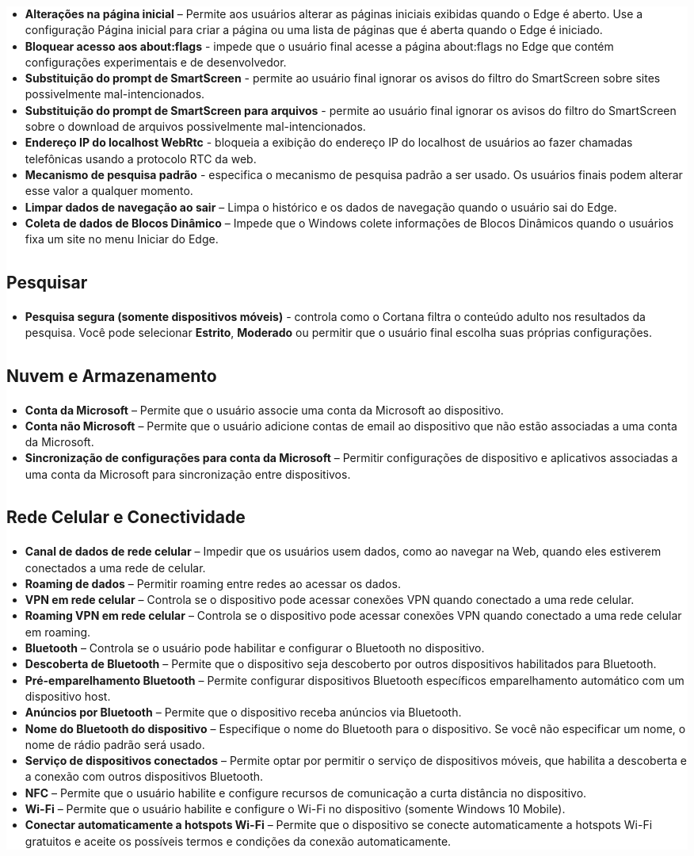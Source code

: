-   **Alterações na página inicial** – Permite aos usuários alterar as páginas iniciais exibidas quando o Edge é aberto. Use a configuração Página inicial para criar a página ou uma lista de páginas que é aberta quando o Edge é iniciado.
-   **Bloquear acesso aos about:flags** - impede que o usuário final acesse a página about:flags no Edge que contém configurações experimentais e de desenvolvedor.
-   **Substituição do prompt de SmartScreen** - permite ao usuário final ignorar os avisos do filtro do SmartScreen sobre sites possivelmente mal-intencionados.
-   **Substituição do prompt de SmartScreen para arquivos** - permite ao usuário final ignorar os avisos do filtro do SmartScreen sobre o download de arquivos possivelmente mal-intencionados.
-   **Endereço IP do localhost WebRtc** - bloqueia a exibição do endereço IP do localhost de usuários ao fazer chamadas telefônicas usando a protocolo RTC da web.
-   **Mecanismo de pesquisa padrão** - especifica o mecanismo de pesquisa padrão a ser usado. Os usuários finais podem alterar esse valor a qualquer momento.
-   **Limpar dados de navegação ao sair** – Limpa o histórico e os dados de navegação quando o usuário sai do Edge.
-   **Coleta de dados de Blocos Dinâmico** – Impede que o Windows colete informações de Blocos Dinâmicos quando o usuários fixa um site no menu Iniciar do Edge.


## Pesquisar
<a id="search" class="xliff"></a>
- **Pesquisa segura (somente dispositivos móveis)** - controla como o Cortana filtra o conteúdo adulto nos resultados da pesquisa. Você pode selecionar **Estrito**, **Moderado** ou permitir que o usuário final escolha suas próprias configurações.

## Nuvem e Armazenamento
<a id="cloud-and-storage" class="xliff"></a>
-   **Conta da Microsoft** – Permite que o usuário associe uma conta da Microsoft ao dispositivo.
-   **Conta não Microsoft** – Permite que o usuário adicione contas de email ao dispositivo que não estão associadas a uma conta da Microsoft.
-   **Sincronização de configurações para conta da Microsoft** – Permitir configurações de dispositivo e aplicativos associadas a uma conta da Microsoft para sincronização entre dispositivos.

## Rede Celular e Conectividade
<a id="cellular-and-connectivity" class="xliff"></a>

-   **Canal de dados de rede celular** – Impedir que os usuários usem dados, como ao navegar na Web, quando eles estiverem conectados a uma rede de celular. 
-   **Roaming de dados** – Permitir roaming entre redes ao acessar os dados.
-   **VPN em rede celular** – Controla se o dispositivo pode acessar conexões VPN quando conectado a uma rede celular.
-   **Roaming VPN em rede celular** – Controla se o dispositivo pode acessar conexões VPN quando conectado a uma rede celular em roaming.
-   **Bluetooth** – Controla se o usuário pode habilitar e configurar o Bluetooth no dispositivo.
-   **Descoberta de Bluetooth** – Permite que o dispositivo seja descoberto por outros dispositivos habilitados para Bluetooth.
-   **Pré-emparelhamento Bluetooth** – Permite configurar dispositivos Bluetooth específicos emparelhamento automático com um dispositivo host.
-   **Anúncios por Bluetooth** – Permite que o dispositivo receba anúncios via Bluetooth.
-   **Nome do Bluetooth do dispositivo** – Especifique o nome do Bluetooth para o dispositivo. Se você não especificar um nome, o nome de rádio padrão será usado.
-   **Serviço de dispositivos conectados** – Permite optar por permitir o serviço de dispositivos móveis, que habilita a descoberta e a conexão com outros dispositivos Bluetooth.
-   **NFC** – Permite que o usuário habilite e configure recursos de comunicação a curta distância no dispositivo.
-   **Wi-Fi** – Permite que o usuário habilite e configure o Wi-Fi no dispositivo (somente Windows 10 Mobile).
-   **Conectar automaticamente a hotspots Wi-Fi** – Permite que o dispositivo se conecte automaticamente a hotspots Wi-Fi gratuitos e aceite os possíveis termos e condições da conexão automaticamente.